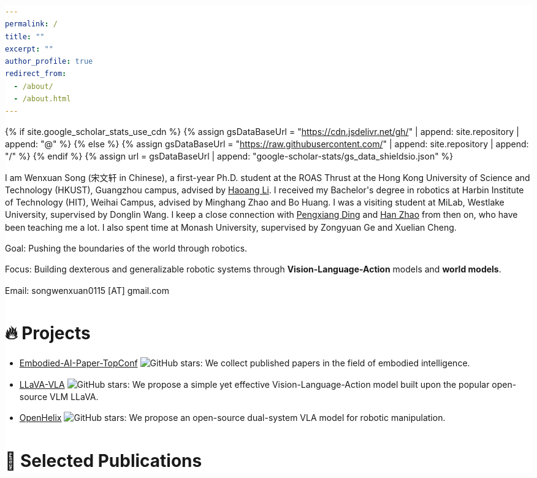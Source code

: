 ```yaml
---
permalink: /
title: ""
excerpt: ""
author_profile: true
redirect_from: 
  - /about/
  - /about.html
---
```


{% if site.google_scholar_stats_use_cdn %}
{% assign gsDataBaseUrl = "https://cdn.jsdelivr.net/gh/" | append: site.repository | append: "@" %}
{% else %}
{% assign gsDataBaseUrl = "https://raw.githubusercontent.com/" | append: site.repository | append: "/" %}
{% endif %}
{% assign url = gsDataBaseUrl | append: "google-scholar-stats/gs_data_shieldsio.json" %}

<span class='anchor' id='about-me'></span>

I am Wenxuan Song (宋文轩 in Chinese), a first-year Ph.D. student at the ROAS Thrust at the Hong Kong University of Science and Technology (HKUST), Guangzhou campus, advised by [Haoang Li](https://sites.google.com/view/haoangli/homepage). I received my Bachelor's degree in robotics at Harbin Institute of Technology (HIT), Weihai Campus, advised by Minghang Zhao and Bo Huang. I was a visiting student at MiLab, Westlake University, supervised by Donglin Wang. I keep a close connection with [Pengxiang Ding](https://dingpx.github.io/) and [Han Zhao](https://h-zhao1997.github.io/) from then on, who have been teaching me a lot. I also spent time at Monash University, supervised by Zongyuan Ge and Xuelian Cheng.

Goal: Pushing the boundaries of the world through robotics.

Focus: Building dexterous and generalizable robotic systems through **Vision-Language-Action** models and **world models**.

Email: songwenxuan0115 [AT] gmail.com




# 🔥 Projects
- [Embodied-AI-Paper-TopConf](https://github.com/Songwxuan/Embodied-AI-Paper-TopConf) ![GitHub stars](https://img.shields.io/github/stars/Songwxuan/Embodied-AI-Paper-TopConf?style=social): We collect published papers in the field of embodied intelligence.

- [LLaVA-VLA](https://github.com/OpenHelix-Team/LLaVA-VLA) ![GitHub stars](https://img.shields.io/github/stars/OpenHelix-Team/LLaVA-VLA?style=social): We propose a simple yet effective Vision-Language-Action model built upon the popular open-source VLM LLaVA.

- [OpenHelix](https://github.com/OpenHelix-robot/OpenHelix) ![GitHub stars](https://img.shields.io/github/stars/OpenHelix-robot/OpenHelix?style=social): We propose an open-source dual-system VLA model for robotic manipulation.

# 📝 Selected Publications 
